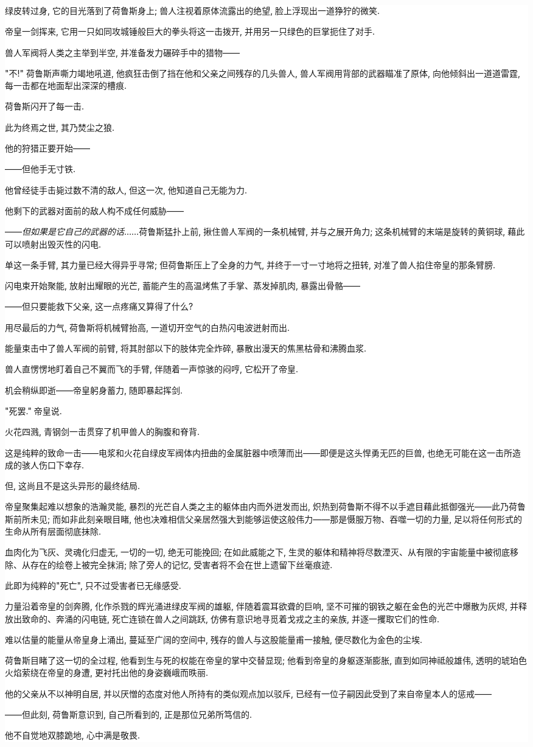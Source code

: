 绿皮转过身, 它的目光落到了荷鲁斯身上; 兽人注视着原体流露出的绝望, 脸上浮现出一道狰狞的微笑.

帝皇一剑挥来, 它用一只如同攻城锤般巨大的拳头将这一击拨开, 并用另一只绿色的巨掌扼住了对手.

兽人军阀将人类之主举到半空, 并准备发力碾碎手中的猎物——

"不!" 荷鲁斯声嘶力竭地吼道, 他疯狂击倒了挡在他和父亲之间残存的几头兽人, 兽人军阀用背部的武器瞄准了原体, 向他倾斜出一道道雷霆, 每一击都在地面犁出深深的槽痕.

荷鲁斯闪开了每一击.

此为终焉之世, 其乃焚尘之狼.

他的狩猎正要开始——

——但他手无寸铁.

他曾经徒手击毙过数不清的敌人, 但这一次, 他知道自己无能为力.

他剩下的武器对面前的敌人构不成任何威胁——

——*但如果是它自己的武器的话*……荷鲁斯猛扑上前, 揪住兽人军阀的一条机械臂, 并与之展开角力; 这条机械臂的末端是旋转的黄铜球, 藉此可以喷射出毁灭性的闪电.

单这一条手臂, 其力量已经大得异乎寻常; 但荷鲁斯压上了全身的力气, 并终于一寸一寸地将之扭转, 对准了兽人掐住帝皇的那条臂膀.

闪电束开始聚能, 放射出耀眼的光芒, 蓄能产生的高温烤焦了手掌、蒸发掉肌肉, 暴露出骨骼——

——但只要能救下父亲, 这一点疼痛又算得了什么?

用尽最后的力气, 荷鲁斯将机械臂抬高, 一道切开空气的白热闪电波迸射而出.

能量束击中了兽人军阀的前臂, 将其肘部以下的肢体完全炸碎, 暴散出漫天的焦黑枯骨和沸腾血浆.

兽人直愣愣地盯着自己不翼而飞的手臂, 伴随着一声惊骇的闷哼, 它松开了帝皇.

机会稍纵即逝——帝皇躬身蓄力, 随即暴起挥剑.

"死罢." 帝皇说.

火花四溅, 青钢剑一击贯穿了机甲兽人的胸腹和脊背.

这是纯粹的致命一击——电浆和火花自绿皮军阀体内扭曲的金属脏器中喷薄而出——即便是这头悍勇无匹的巨兽, 也绝无可能在这一击所造成的骇人伤口下幸存.

但, 这尚且不是这头异形的最终结局.

帝皇聚集起难以想象的浩瀚灵能, 暴烈的光芒自人类之主的躯体由内而外迸发而出, 炽热到荷鲁斯不得不以手遮目藉此抵御强光——此乃荷鲁斯前所未见; 而如非此刻亲眼目睹, 他也决难相信父亲居然强大到能够运使这般伟力——那是慑服万物、吞噬一切的力量, 足以将任何形式的生命从所有层面彻底抹除.

血肉化为飞灰、灵魂化归虚无, 一切的一切, 绝无可能挽回; 在如此威能之下, 生灵的躯体和精神将尽数湮灭、从有限的宇宙能量中被彻底移除、从存在的绘卷上被完全抹消; 除了旁人的记忆, 受害者将不会在世上遗留下丝毫痕迹.

此即为纯粹的"死亡", 只不过受害者已无缘感受.

力量沿着帝皇的剑奔腾, 化作杀戮的辉光涌进绿皮军阀的雄躯, 伴随着震耳欲聋的巨响, 坚不可摧的钢铁之躯在金色的光芒中爆散为灰烬, 并释放出致命的、奔涌的闪电链, 死亡连锁在兽人之间跳跃, 仿佛有意识地寻觅着戈戎之主的亲族, 并逐一攫取它们的性命.

难以估量的能量从帝皇身上涌出, 蔓延至广阔的空间中, 残存的兽人与这股能量甫一接触, 便尽数化为金色的尘埃.

荷鲁斯目睹了这一切的全过程, 他看到生与死的权能在帝皇的掌中交替显现; 他看到帝皇的身躯逐渐膨胀, 直到如同神祗般雄伟, 透明的琥珀色火焰萦绕在帝皇的身遭, 更衬托出他的身姿巍峨而昳丽.

他的父亲从不以神明自居, 并以厌憎的态度对他人所持有的类似观点加以驳斥, 已经有一位子嗣因此受到了来自帝皇本人的惩戒——

——但此刻, 荷鲁斯意识到, 自己所看到的, 正是那位兄弟所笃信的.

他不自觉地双膝跪地, 心中满是敬畏.
